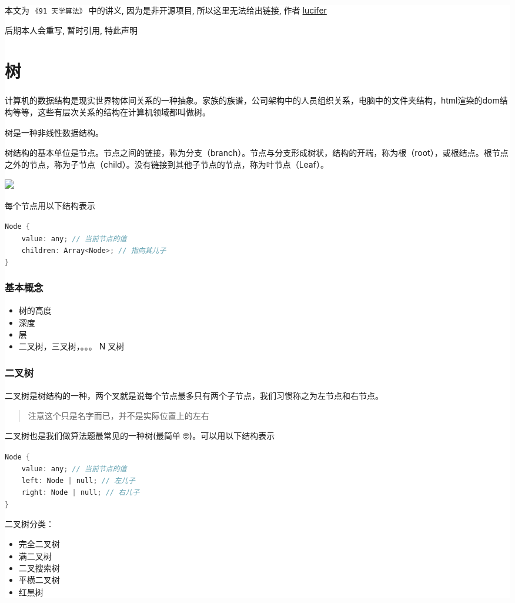 本文为 `《91 天学算法》` 中的讲义, 因为是非开源项目, 所以这里无法给出链接, 作者 [lucifer](https://lucifer.ren/blog/2020/05/23/91-algo/) 

后期本人会重写, 暂时引用, 特此声明

# 树

计算机的数据结构是现实世界物体间关系的一种抽象。家族的族谱，公司架构中的人员组织关系，电脑中的文件夹结构，html渲染的dom结构等等，这些有层次关系的结构在计算机领域都叫做树。

树是一种非线性数据结构。

树结构的基本单位是节点。节点之间的链接，称为分支（branch）。节点与分支形成树状，结构的开端，称为根（root），或根结点。根节点之外的节点，称为子节点（child）。没有链接到其他子节点的节点，称为叶节点（Leaf）。

![](https://tva1.sinaimg.cn/large/007S8ZIlly1gfjv3xmkknj30jb0cymxw.jpg)

每个节点用以下结构表示

```c
Node {
	value: any; // 当前节点的值
	children: Array<Node>; // 指向其儿子
}
```

### 基本概念

- 树的高度
- 深度
- 层
- 二叉树，三叉树，。。。 N 叉树

### 二叉树

二叉树是树结构的一种，两个叉就是说每个节点最多只有两个子节点，我们习惯称之为左节点和右节点。

> 注意这个只是名字而已，并不是实际位置上的左右

二叉树也是我们做算法题最常见的一种树(最简单 🤓)。可以用以下结构表示

```c
Node {
	value: any; // 当前节点的值
	left: Node | null; // 左儿子
	right: Node | null; // 右儿子
}
```

二叉树分类：

- 完全二叉树
- 满二叉树
- 二叉搜索树
- 平横二叉树
- 红黑树
